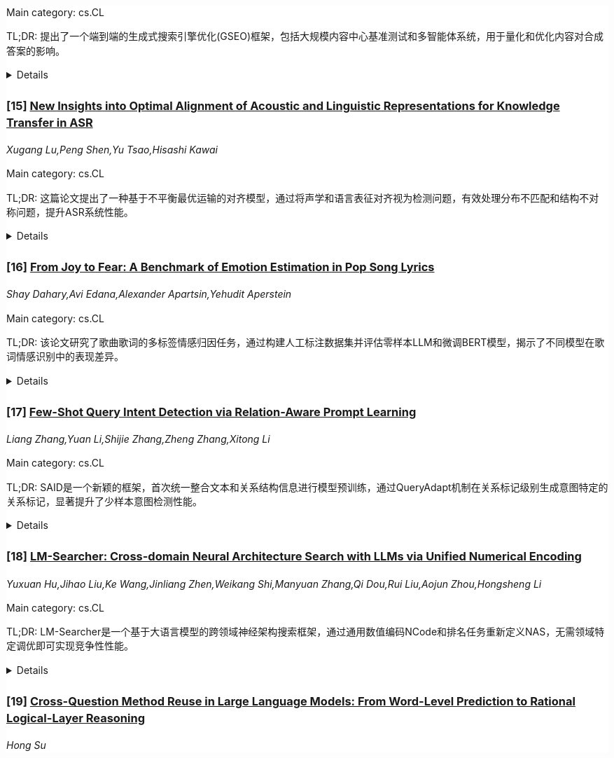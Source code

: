 Main category: cs.CL

TL;DR: 提出了一个端到端的生成式搜索引擎优化(GSEO)框架，包括大规模内容中心基准测试和多智能体系统，用于量化和优化内容对合成答案的影响。


<details><summary>Details</summary></details>


### [15] [New Insights into Optimal Alignment of Acoustic and Linguistic Representations for Knowledge Transfer in ASR](https://arxiv.org/abs/2509.05609)
*Xugang Lu,Peng Shen,Yu Tsao,Hisashi Kawai*

Main category: cs.CL

TL;DR: 这篇论文提出了一种基于不平衡最优运输的对齐模型，通过将声学和语言表征对齐视为检测问题，有效处理分布不匹配和结构不对称问题，提升ASR系统性能。


<details><summary>Details</summary></details>


### [16] [From Joy to Fear: A Benchmark of Emotion Estimation in Pop Song Lyrics](https://arxiv.org/abs/2509.05617)
*Shay Dahary,Avi Edana,Alexander Apartsin,Yehudit Aperstein*

Main category: cs.CL

TL;DR: 该论文研究了歌曲歌词的多标签情感归因任务，通过构建人工标注数据集并评估零样本LLM和微调BERT模型，揭示了不同模型在歌词情感识别中的表现差异。


<details><summary>Details</summary></details>


### [17] [Few-Shot Query Intent Detection via Relation-Aware Prompt Learning](https://arxiv.org/abs/2509.05635)
*Liang Zhang,Yuan Li,Shijie Zhang,Zheng Zhang,Xitong Li*

Main category: cs.CL

TL;DR: SAID是一个新颖的框架，首次统一整合文本和关系结构信息进行模型预训练，通过QueryAdapt机制在关系标记级别生成意图特定的关系标记，显著提升了少样本意图检测性能。


<details><summary>Details</summary></details>


### [18] [LM-Searcher: Cross-domain Neural Architecture Search with LLMs via Unified Numerical Encoding](https://arxiv.org/abs/2509.05657)
*Yuxuan Hu,Jihao Liu,Ke Wang,Jinliang Zhen,Weikang Shi,Manyuan Zhang,Qi Dou,Rui Liu,Aojun Zhou,Hongsheng Li*

Main category: cs.CL

TL;DR: LM-Searcher是一个基于大语言模型的跨领域神经架构搜索框架，通过通用数值编码NCode和排名任务重新定义NAS，无需领域特定调优即可实现竞争性性能。


<details><summary>Details</summary></details>


### [19] [Cross-Question Method Reuse in Large Language Models: From Word-Level Prediction to Rational Logical-Layer Reasoning](https://arxiv.org/abs/2509.05660)
*Hong Su*
